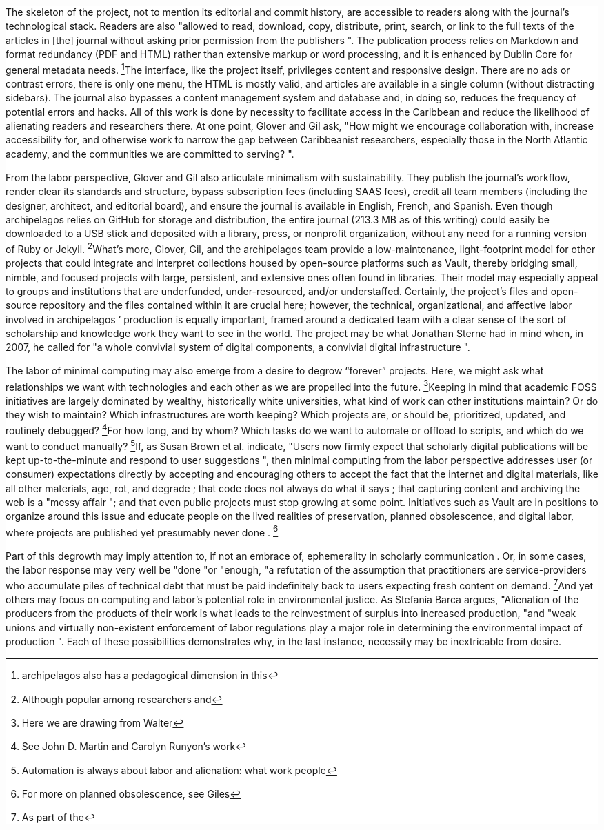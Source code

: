 The skeleton of the project, not to mention its editorial and commit history, are accessible to readers along with the journal’s technological stack. Readers are also "allowed to read, download, copy, distribute, print, search, or link to the full texts of the articles in [the] journal without asking prior permission from the publishers ". The publication process relies on Markdown and format redundancy (PDF and HTML) rather than extensive markup or word processing, and it is enhanced by Dublin Core for general metadata needs. [^47]The interface, like the project itself⁠, privileges content and responsive design. There are no ads or contrast errors, there is only one menu, the HTML is mostly valid, and articles are available in a single column (without distracting sidebars). The journal also bypasses a content management system and database and, in doing so, reduces the frequency of potential errors and hacks. All of this work is done by necessity to facilitate access in the Caribbean and reduce the likelihood of alienating readers and researchers there. At one point, Glover and Gil ask, "How might we encourage collaboration with, increase accessibility for, and otherwise work to narrow the gap between Caribbeanist researchers, especially those in the North Atlantic academy, and the communities we are committed to serving? ". 

From the labor perspective, Glover and Gil also articulate minimalism with sustainability. They publish the journal’s workflow, render clear its standards and structure, bypass subscription fees (including SAAS fees), credit all team members (including the designer, architect, and editorial board), and ensure the journal is available in English, French, and Spanish. Even though archipelagos relies on GitHub for storage and distribution, the entire journal (213.3 MB as of this writing) could easily be downloaded to a USB stick and deposited with a library, press, or nonprofit organization, without any need for a running version of Ruby or Jekyll. [^48]What’s more, Glover, Gil, and the archipelagos team provide a low-maintenance, light-footprint model for other projects that could integrate and interpret collections housed by open-source platforms such as Vault, thereby bridging small, nimble, and focused projects with large, persistent, and extensive ones often found in libraries. Their model may especially appeal to groups and institutions that are underfunded, under-resourced, and/or understaffed. Certainly, the project’s files and open-source repository and the files contained within it are crucial here; however, the technical, organizational, and affective labor involved in archipelagos ’ production is equally important, framed around a dedicated team with a clear sense of the sort of scholarship and knowledge work they want to see in the world. The project may be what Jonathan Sterne had in mind when, in 2007, he called for "a whole convivial system of digital components, a convivial digital infrastructure ". 

The labor of minimal computing may also emerge from a desire to degrow “forever” projects. Here, we might ask what relationships we want with technologies and each other as we are propelled into the future. [^49]Keeping in mind that academic FOSS initiatives are largely dominated by wealthy, historically white universities, what kind of work can other institutions maintain? Or do they wish to maintain? Which infrastructures are worth keeping? Which projects are, or should be, prioritized, updated, and routinely debugged? [^50]For how long, and by whom? Which tasks do we want to automate or offload to scripts, and which do we want to conduct manually? [^51]If, as Susan Brown et al. indicate, "Users now firmly expect that scholarly digital publications will be kept up-to-the-minute and respond to user suggestions ", then minimal computing from the labor perspective addresses user (or consumer) expectations directly by accepting and encouraging others to accept the fact that the internet and digital materials, like all other materials, age, rot, and degrade ; that code does not always do what it says ; that capturing content and archiving the web is a "messy affair "; and that even public projects must stop growing at some point. Initiatives such as Vault are in positions to organize around this issue and educate people on the lived realities of preservation, planned obsolescence, and digital labor, where projects are published yet presumably never done . [^52]

Part of this degrowth may imply attention to, if not an embrace of, ephemerality in scholarly communication . Or, in some cases, the labor response may very well be "done "or "enough, "a refutation of the assumption that practitioners are service-providers who accumulate piles of technical debt that must be paid indefinitely back to users expecting fresh content on demand. [^53]And yet others may focus on computing and labor’s potential role in environmental justice. As Stefania Barca argues, "Alienation of the producers from the products of their work is what leads to the reinvestment of surplus into increased production, "and "weak unions and virtually non-existent enforcement of labor regulations play a major role in determining the environmental impact of production ". Each of these possibilities demonstrates why, in the last instance, necessity may be inextricable from desire. 


[^1]: Software as a Service is a business model where a vendor owns and deploys
[^2]:  Free and Open Source Software, or Free/Libre Open-Source Software
[^3]:  Pseudocode comprises natural language (such as
[^4]: I here and throughout this article is Tiffany Chan.
[^5]:  For more about Vault, see vault.library.uvic.ca or the code
[^7]:  For more on migrating from CONTENTdm, see Amanda Mita et
[^8]:  Discussions of maintenance in Digital
[^9]:  Sayers defines this aspect of minimal computing as
[^10]:  For its part, Samvera has taken steps to make its
[^11]:  For more on errors and maintenance, see Adam Barr’s The Problem with Software: Why Smart Engineers Write Bad Code
[^12]:  Consider a simple example
[^13]:  For one example, see the growing popularity of
[^14]:  For an example of research conducted on small-single board
[^15]:  See, for
[^16]: We from here through the end of the article are Chan and Sayers, and we
[^17]:  See Capital, Volume One, for
[^18]:  Sayers elaborates on
[^19]:  On carework in
[^20]:  Here we again draw directly from Wark,
[^21]:  For more on degrowth from the labor
[^23]:  Chave draws from Michel
[^24]:  Cameron Glover
[^25]:  Hal Foster argues
[^26]:  The urination may also
[^27]:  These and other UVic collections may be viewed
[^28]:  The history of women in computing, or
[^29]:  For a history of one such
[^30]:  The code for Hyku is available on
[^31]:  For
[^32]:  For more on Wax, see https://minicomp.github.io/wax/. There, the credits for Wax read as
[^33]:  The stack for Vault includes Hyku, Fedora 4, Blacklight, Solr, and
[^34]:  This logic was central to early work on the
[^35]:  See  on the problem with exhorting people, especially white
[^37]:  The Canadian Union of Public Employees (CUPE) wrote
[^38]:  Another description of the apparatus may
[^39]:  See Chun’s
[^40]: See https://www.uvic.ca/library/research-teaching/research-grant-support/grants.php
[^41]:  For more on the
[^42]:  In On Being Directed, Ahmed explains how technologies, or
[^43]:  Ahmed explains how feminism can be experienced as life alienation, how we can
[^44]:  See, for instance, Evans’s Help! I’ve Got a Manager! as well as A People's
[^45]:  For an example of such heroification, see . Even if well-intended, heroification of maintainers
[^46]:  In
[^47]: archipelagos also has a pedagogical dimension in this
[^48]:  Although popular among researchers and
[^49]:  Here we are drawing from Walter
[^50]:  See John D. Martin and Carolyn Runyon’s work
[^51]:  Automation is always about labor and alienation: what work people
[^52]:  For more on planned obsolescence, see Giles
[^53]:  As part of the
[^54]:  See https://projectendings.github.io. Their website includes their endings
[^55]:  The HCMC’s endings principles would make for
[^56]:  See also